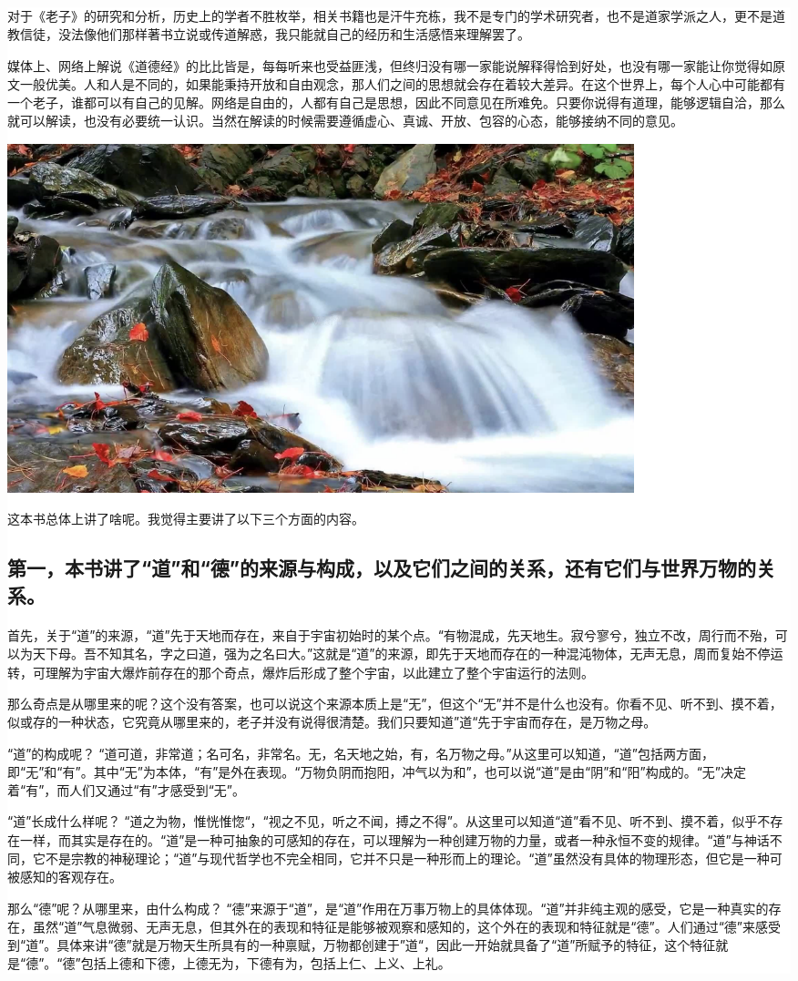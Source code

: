 对于《老子》的研究和分析，历史上的学者不胜枚举，相关书籍也是汗牛充栋，我不是专门的学术研究者，也不是道家学派之人，更不是道教信徒，没法像他们那样著书立说或传道解惑，我只能就自己的经历和生活感悟来理解罢了。

媒体上、网络上解说《道德经》的比比皆是，每每听来也受益匪浅，但终归没有哪一家能说解释得恰到好处，也没有哪一家能让你觉得如原文一般优美。人和人是不同的，如果能秉持开放和自由观念，那人们之间的思想就会存在着较大差异。在这个世界上，每个人心中可能都有一个老子，谁都可以有自己的见解。网络是自由的，人都有自己是思想，因此不同意见在所难免。只要你说得有道理，能够逻辑自洽，那么就可以解读，也没有必要统一认识。当然在解读的时候需要遵循虚心、真诚、开放、包容的心态，能够接纳不同的意见。


<img src="../images/postscript-2.png" width="80%">

这本书总体上讲了啥呢。我觉得主要讲了以下三个方面的内容。



## 第一，本书讲了“道”和“德”的来源与构成，以及它们之间的关系，还有它们与世界万物的关系。

首先，关于“道”的来源，“道”先于天地而存在，来自于宇宙初始时的某个点。“有物混成，先天地生。寂兮寥兮，独立不改，周行而不殆，可以为天下母。吾不知其名，字之曰道，强为之名曰大。”这就是“道”的来源，即先于天地而存在的一种混沌物体，无声无息，周而复始不停运转，可理解为宇宙大爆炸前存在的那个奇点，爆炸后形成了整个宇宙，以此建立了整个宇宙运行的法则。

那么奇点是从哪里来的呢？这个没有答案，也可以说这个来源本质上是“无”，但这个“无”并不是什么也没有。你看不见、听不到、摸不着，似或存的一种状态，它究竟从哪里来的，老子并没有说得很清楚。我们只要知道”道“先于宇宙而存在，是万物之母。

“道”的构成呢？
“道可道，非常道；名可名，非常名。无，名天地之始，有，名万物之母。”从这里可以知道，“道”包括两方面，即“无”和“有”。其中“无”为本体，“有”是外在表现。“万物负阴而抱阳，冲气以为和”，也可以说“道”是由“阴”和“阳”构成的。“无”决定着“有”，而人们又通过“有”才感受到“无”。

“道”长成什么样呢？
“道之为物，惟恍惟惚“，“视之不见，听之不闻，搏之不得”。从这里可以知道“道”看不见、听不到、摸不着，似乎不存在一样，而其实是存在的。“道”是一种可抽象的可感知的存在，可以理解为一种创建万物的力量，或者一种永恒不变的规律。“道”与神话不同，它不是宗教的神秘理论；“道”与现代哲学也不完全相同，它并不只是一种形而上的理论。“道”虽然没有具体的物理形态，但它是一种可被感知的客观存在。

那么“德”呢？从哪里来，由什么构成？
“德”来源于“道”，是“道”作用在万事万物上的具体体现。“道”并非纯主观的感受，它是一种真实的存在，虽然“道”气息微弱、无声无息，但其外在的表现和特征是能够被观察和感知的，这个外在的表现和特征就是“德”。人们通过“德”来感受到“道”。具体来讲“德”就是万物天生所具有的一种禀赋，万物都创建于”道“，因此一开始就具备了“道”所赋予的特征，这个特征就是“德”。“德”包括上德和下德，上德无为，下德有为，包括上仁、上义、上礼。
